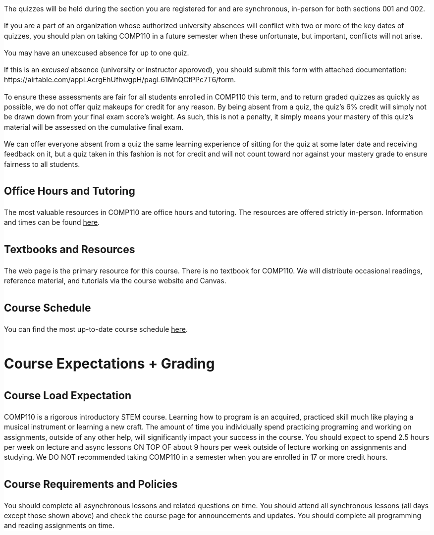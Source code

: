 The quizzes will be held during the section you are registered for and are synchronous, in-person for both sections 001 and 002. 

If you are a part of an organization whose authorized university absences will conflict with two or more of the key dates of quizzes, you should plan on taking COMP110 in a future semester when these unfortunate, but important, conflicts will not arise.

You may have an unexcused absence for up to one quiz. 

If this is an *excused* absence (university or instructor approved), you should submit this form with attached documentation: <https://airtable.com/appLAcrgEhUfhwgpH/pagL61MnQCtPPc7T6/form>.

To ensure these assessments are fair for all students enrolled in COMP110 this term, and to return graded quizzes as quickly as possible, we do not offer quiz makeups for credit for any reason. By being absent from a quiz, the quiz’s 6% credit will simply not be drawn down from your final exam score’s weight. As such, this is not a penalty, it simply means your mastery of this quiz’s material will be assessed on the cumulative final exam.

We can offer everyone absent from a quiz the same learning experience of sitting for the quiz at some later date and receiving feedback on it, but a quiz taken in this fashion is not for credit and will not count toward nor against your mastery grade to ensure fairness to all students.

## Office Hours and Tutoring

The most valuable resources in COMP110 are office hours and tutoring. The resources are offered strictly in-person. Information and times can be found [here](/support).

## Textbooks and Resources

The web page is the primary resource for this course. There is no textbook for COMP110. We will distribute occasional readings, reference material, and tutorials via the course website and Canvas.

## Course Schedule

You can find the most up-to-date course schedule [here](https://comp110-24ss1.github.io/).


# Course Expectations + Grading

## Course Load Expectation

COMP110 is a rigorous introductory STEM course. Learning how to program is an acquired, practiced skill much like playing a musical instrument or learning a new craft. The amount of time you individually spend practicing programing and working on assignments, outside of any other help, will significantly impact your success in the course. You should expect to spend 2.5 hours per week on lecture and async lessons ON TOP OF about 9 hours per week outside of lecture working on assignments and studying. We DO NOT recommended taking COMP110 in a semester when you are enrolled in 17 or more credit hours.

## Course Requirements and Policies

You should complete all asynchronous lessons and related questions on time. You should attend all synchronous lessons (all days except those shown above) and check the course page for announcements and updates. You should complete all programming and reading assignments on time.
